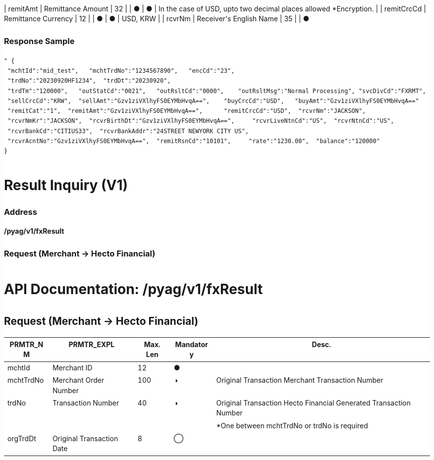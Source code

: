 | remitAmt       | Remittance Amount                  | 32        |             | ●           | ●           | In the case of USD, upto two decimal places allowed *Encryption. |
| remitCrcCd     | Remittance Currency                | 12        |             | ●           | ●           | USD, KRW |
| rcvrNm         | Receiver's English Name            | 35        |             | ●

### Response Sample

```
" {
 "mchtId":"mid_test",   "mchtTrdNo":"1234567890",   "encCd":"23",
 "trdNo":"20230920HF1234",  "trdDt":"20230920",
 "trdTm":"120000",   "outStatCd":"0021",   "outRsltCd":"0000",    "outRsltMsg":"Normal Processing", "svcDivCd":"FXRMT",
 "sellCrcCd":"KRW",  "sellAmt":"Gzv1ziVXlhyFS0EYMbHvqA==",    "buyCrcCd":"USD",   "buyAmt":"Gzv1ziVXlhyFS0EYMbHvqA=="
 "remitCat":"1",  "remitAmt":"Gzv1ziVXlhyFS0EYMbHvqA==",      "remitCrcCd":"USD",  "rcvrNm":"JACKSON",
 "rcvrNmKr":"JACKSON",  "rcvrBirthDt":"Gzv1ziVXlhyFS0EYMbHvqA==",     "rcvrLiveNtnCd":"US",  "rcvrNtnCd":"US",
 "rcvrBankCd":"CITIUS33",  "rcvrBankAddr":"24STREET NEWYORK CITY US",
 "rcvrAcntNo":"Gzv1ziVXlhyFS0EYMbHvqA==",  "remitRsnCd":"10101",     "rate":"1230.00",  "balance":"120000"
}				

```
# Result Inquiry (V1)

### Address
**/pyag/v1/fxResult**

### Request (Merchant -> Hecto Financial)

# API Documentation: /pyag/v1/fxResult

## Request (Merchant -> Hecto Financial)

| PRMTR_NM     | PRMTR_EXPL                                   | Max. Len      | Mandatory     | Desc.                                            |
|--------------|----------------------------------------------|--------------|---------------|---------------------------------------------------|
| mchtId       | Merchant ID                                  | 12           | ●             |                                                  |
| mchtTrdNo    | Merchant Order Number                        | 100          | ◑             |Original Transaction Merchant Transaction Number |
| trdNo        | Transaction Number                           | 40           | ◑             |Original Transaction Hecto Financial Generated Transaction Number|
|              |                                              |              |                |*One between mchtTrdNo or trdNo is required        | 
| orgTrdDt     | Original Transaction Date                    | 8            | ◯             |                                                   |
